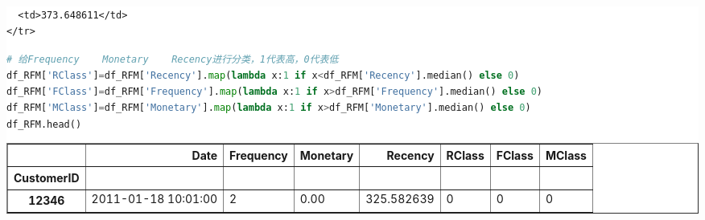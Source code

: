       <td>373.648611</td>
    </tr>
  </tbody>
</table>
</div>




```python
# 给Frequency	Monetary	Recency进行分类，1代表高，0代表低
df_RFM['RClass']=df_RFM['Recency'].map(lambda x:1 if x<df_RFM['Recency'].median() else 0)
df_RFM['FClass']=df_RFM['Frequency'].map(lambda x:1 if x>df_RFM['Frequency'].median() else 0)
df_RFM['MClass']=df_RFM['Monetary'].map(lambda x:1 if x>df_RFM['Monetary'].median() else 0)
df_RFM.head()
```




<div>
<style>
    .dataframe thead tr:only-child th {
        text-align: right;
    }

    .dataframe thead th {
        text-align: left;
    }

    .dataframe tbody tr th {
        vertical-align: top;
    }
</style>
<table border="1" class="dataframe">
  <thead>
    <tr style="text-align: right;">
      <th></th>
      <th>Date</th>
      <th>Frequency</th>
      <th>Monetary</th>
      <th>Recency</th>
      <th>RClass</th>
      <th>FClass</th>
      <th>MClass</th>
    </tr>
    <tr>
      <th>CustomerID</th>
      <th></th>
      <th></th>
      <th></th>
      <th></th>
      <th></th>
      <th></th>
      <th></th>
    </tr>
  </thead>
  <tbody>
    <tr>
      <th>12346</th>
      <td>2011-01-18 10:01:00</td>
      <td>2</td>
      <td>0.00</td>
      <td>325.582639</td>
      <td>0</td>
      <td>0</td>
      <td>0</td>
    </tr>